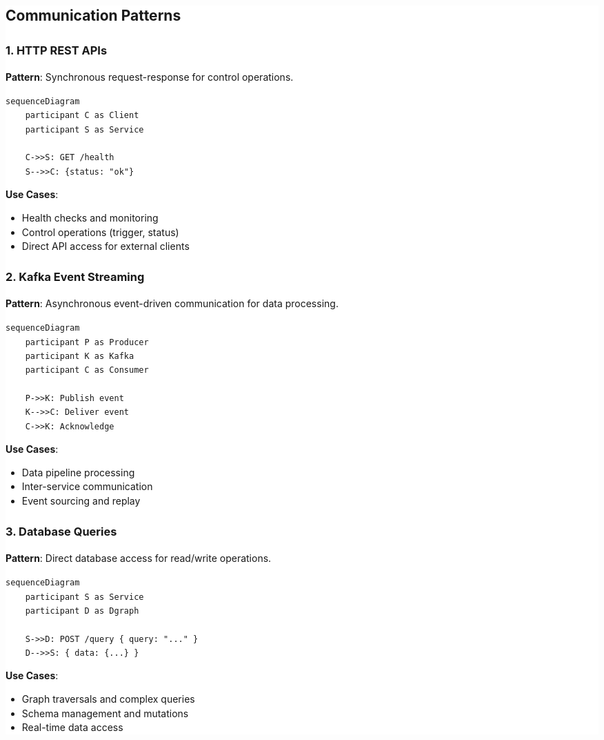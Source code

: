 ## Communication Patterns

### 1. **HTTP REST APIs**

**Pattern**: Synchronous request-response for control operations.

```mermaid
sequenceDiagram
    participant C as Client
    participant S as Service

    C->>S: GET /health
    S-->>C: {status: "ok"}
```

**Use Cases**:
- Health checks and monitoring
- Control operations (trigger, status)
- Direct API access for external clients

### 2. **Kafka Event Streaming**

**Pattern**: Asynchronous event-driven communication for data processing.

```mermaid
sequenceDiagram
    participant P as Producer
    participant K as Kafka
    participant C as Consumer

    P->>K: Publish event
    K-->>C: Deliver event
    C->>K: Acknowledge
```

**Use Cases**:
- Data pipeline processing
- Inter-service communication
- Event sourcing and replay

### 3. **Database Queries**

**Pattern**: Direct database access for read/write operations.

```mermaid
sequenceDiagram
    participant S as Service
    participant D as Dgraph

    S->>D: POST /query { query: "..." }
    D-->>S: { data: {...} }
```

**Use Cases**:
- Graph traversals and complex queries
- Schema management and mutations
- Real-time data access
